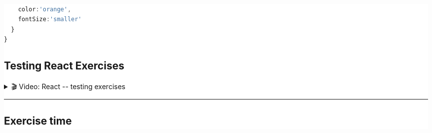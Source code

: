 ```js
    color:'orange',
    fontSize:'smaller'
  }
}
```



## Testing React Exercises

<details><summary>🎬 Video: React -- testing exercises</summary></details>

---

## **Exercise time**
